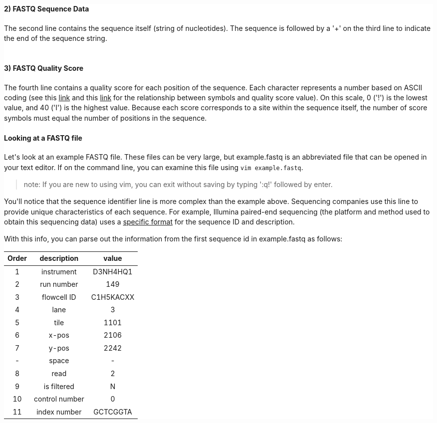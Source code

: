 # <a name="fastq-seq-data"></a>
#### 2) FASTQ Sequence Data
The second line contains the sequence itself (string of nucleotides). The sequence is followed by a '+' on the third line to indicate the end of the sequence string.

# <a name="fastq-qual-score"></a>
#### 3) FASTQ Quality Score
The fourth line contains a quality score for each position of the sequence. Each character represents a number based on ASCII coding (see this [link](https://bioinformaticsworkbook.org/introduction/fastqquality-score-encoding.html#gsc.tab=0) and this [link](https://people.duke.edu/~ccc14/duke-hts-2018/bioinformatics/quality_scores.html) for the relationship between symbols and quality score value). On this scale, 0 ('!') is the lowest value, and 40 ('I') is the highest value. Because each score corresponds to a site within the sequence itself, the number of score symbols must equal the number of positions in the sequence.

#### Looking at a FASTQ file
Let's look at an example FASTQ file. These files can be very large, but example.fastq is an abbreviated file that can be opened in your text editor. If on the command line, you can examine this file using ```vim example.fastq```. 

> note: If you are new to using vim, you can exit without saving by typing ':q!' followed by enter. 

You'll notice that the sequence identifier line is more complex than the example above. Sequencing companies use this line to provide unique characteristics of each sequence. For example, Illumina paired-end sequencing (the platform and method used to obtain this sequencing data) uses a [specific format](https://help.basespace.illumina.com/articles/descriptive/fastq-files/) for the sequence ID and description.

With this info, you can parse out the information from the first sequence id in example.fastq as follows:

| Order |  description     | value      |
|:-----:|:----------------:|:----------:|
|  1    |  instrument      | D3NH4HQ1   |
|  2    |  run number      | 149        |
|  3    |  flowcell ID     | C1H5KACXX  |
|  4    |  lane            | 3          |
|  5    |  tile            | 1101       |
|  6    |  x-pos           | 2106       |
|  7    |  y-pos           | 2242       |
|  -    |  space           | -          |
|  8    |  read            | 2          |
|  9    |  is filtered     | N          |
|  10   |  control number  | 0          |
|  11   |  index number    | GCTCGGTA   |
